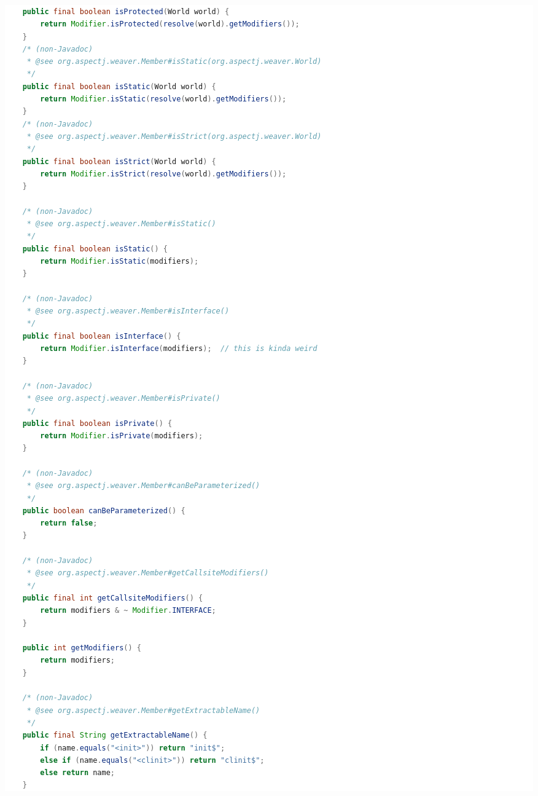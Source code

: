 ```java
    public final boolean isProtected(World world) {
        return Modifier.isProtected(resolve(world).getModifiers());
    }
    /* (non-Javadoc)
	 * @see org.aspectj.weaver.Member#isStatic(org.aspectj.weaver.World)
	 */
    public final boolean isStatic(World world) {
        return Modifier.isStatic(resolve(world).getModifiers());
    }
    /* (non-Javadoc)
	 * @see org.aspectj.weaver.Member#isStrict(org.aspectj.weaver.World)
	 */
    public final boolean isStrict(World world) {
        return Modifier.isStrict(resolve(world).getModifiers());
    }
    
    /* (non-Javadoc)
	 * @see org.aspectj.weaver.Member#isStatic()
	 */
    public final boolean isStatic() {
        return Modifier.isStatic(modifiers);
    }    
    
    /* (non-Javadoc)
	 * @see org.aspectj.weaver.Member#isInterface()
	 */
    public final boolean isInterface() {
        return Modifier.isInterface(modifiers);  // this is kinda weird
    }    
    
    /* (non-Javadoc)
	 * @see org.aspectj.weaver.Member#isPrivate()
	 */
    public final boolean isPrivate() {
        return Modifier.isPrivate(modifiers);
    }    
    
    /* (non-Javadoc)
	 * @see org.aspectj.weaver.Member#canBeParameterized()
	 */
    public boolean canBeParameterized() {
    	return false;
    }

	/* (non-Javadoc)
	 * @see org.aspectj.weaver.Member#getCallsiteModifiers()
	 */
	public final int getCallsiteModifiers() {
		return modifiers & ~ Modifier.INTERFACE;
	}
	
	public int getModifiers() {
		return modifiers;
	}

    /* (non-Javadoc)
	 * @see org.aspectj.weaver.Member#getExtractableName()
	 */
    public final String getExtractableName() {
    	if (name.equals("<init>")) return "init$";
    	else if (name.equals("<clinit>")) return "clinit$";
    	else return name;
    }
```